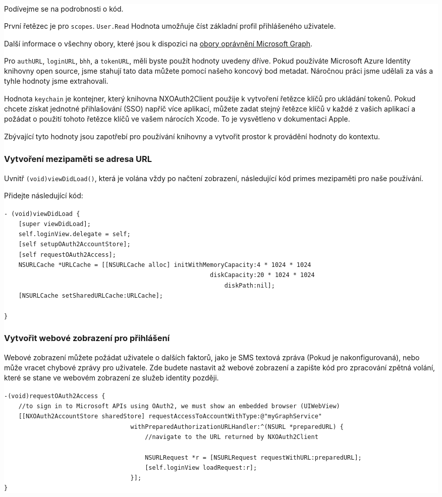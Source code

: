 Podívejme se na podrobnosti o kód.

První řetězec je pro `scopes`. `User.Read` Hodnota umožňuje číst základní profil přihlášeného uživatele.

Další informace o všechny obory, které jsou k dispozici na [obory oprávnění Microsoft Graph](https://graph.microsoft.io/docs/authorization/permission_scopes).

Pro `authURL`, `loginURL`, `bhh`, a `tokenURL`, měli byste použít hodnoty uvedeny dříve. Pokud používáte Microsoft Azure Identity knihovny open source, jsme stahují tato data můžete pomocí našeho koncový bod metadat. Náročnou práci jsme udělali za vás a tyhle hodnoty jsme extrahovali.

Hodnota `keychain` je kontejner, který knihovna NXOAuth2Client použije k vytvoření řetězce klíčů pro ukládání tokenů. Pokud chcete získat jednotné přihlašování (SSO) napříč více aplikací, můžete zadat stejný řetězce klíčů v každé z vašich aplikací a požádat o použití tohoto řetězce klíčů ve vašem nárocích Xcode. To je vysvětleno v dokumentaci Apple.

Zbývající tyto hodnoty jsou zapotřebí pro používání knihovny a vytvořit prostor k provádění hodnoty do kontextu.

### <a name="create-a-url-cache"></a>Vytvoření mezipaměti se adresa URL
Uvnitř `(void)viewDidLoad()`, která je volána vždy po načtení zobrazení, následující kód primes mezipaměti pro naše používání.

Přidejte následující kód:

```objc
- (void)viewDidLoad {
    [super viewDidLoad];
    self.loginView.delegate = self;
    [self setupOAuth2AccountStore];
    [self requestOAuth2Access];
    NSURLCache *URLCache = [[NSURLCache alloc] initWithMemoryCapacity:4 * 1024 * 1024
                                                         diskCapacity:20 * 1024 * 1024
                                                             diskPath:nil];
    [NSURLCache setSharedURLCache:URLCache];

}
```

### <a name="create-a-webview-for-sign-in"></a>Vytvořit webové zobrazení pro přihlášení
Webové zobrazení můžete požádat uživatele o dalších faktorů, jako je SMS textová zpráva (Pokud je nakonfigurovaná), nebo může vracet chybové zprávy pro uživatele. Zde budete nastavit až webové zobrazení a zapište kód pro zpracování zpětná volání, které se stane ve webovém zobrazení ze služeb identity později.

```objc
-(void)requestOAuth2Access {
    //to sign in to Microsoft APIs using OAuth2, we must show an embedded browser (UIWebView)
    [[NXOAuth2AccountStore sharedStore] requestAccessToAccountWithType:@"myGraphService"
                                   withPreparedAuthorizationURLHandler:^(NSURL *preparedURL) {
                                       //navigate to the URL returned by NXOAuth2Client

                                       NSURLRequest *r = [NSURLRequest requestWithURL:preparedURL];
                                       [self.loginView loadRequest:r];
                                   }];
}
```
